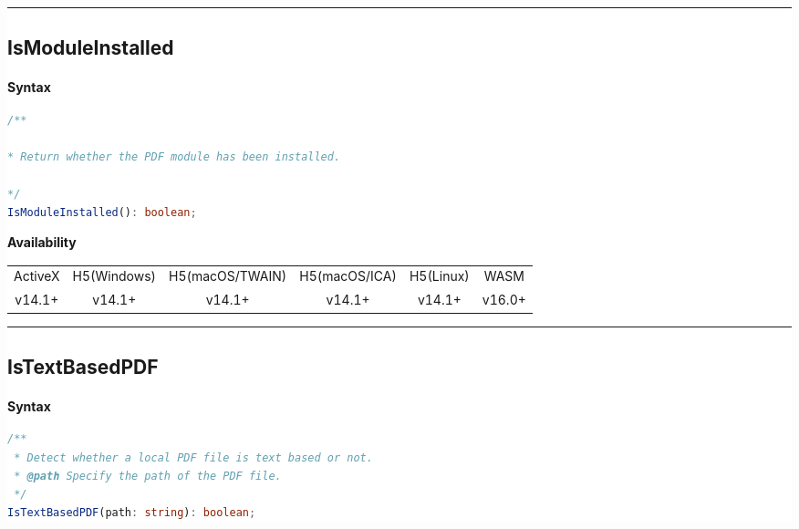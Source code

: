 </table>
</div>

---

## IsModuleInstalled

**Syntax**

```typescript
/**

* Return whether the PDF module has been installed.

*/
IsModuleInstalled(): boolean;
```

**Availability**
<div class="availability">
<table>

<tr>
<td align="center">ActiveX</td>
<td align="center">H5(Windows)</td>
<td align="center">H5(macOS/TWAIN)</td>
<td align="center">H5(macOS/ICA)</td>
<td align="center">H5(Linux)</td>
<td align="center">WASM</td>
</tr>

<tr>
<td align="center">v14.1+ </td>
<td align="center">v14.1+ </td>
<td align="center">v14.1+ </td>
<td align="center">v14.1+ </td>
<td align="center">v14.1+ </td>
<td align="center">v16.0+ </td>
</tr>

</table>
</div>

---

## IsTextBasedPDF

**Syntax**

```typescript
/**
 * Detect whether a local PDF file is text based or not.
 * @path Specify the path of the PDF file.
 */
IsTextBasedPDF(path: string): boolean;
```
